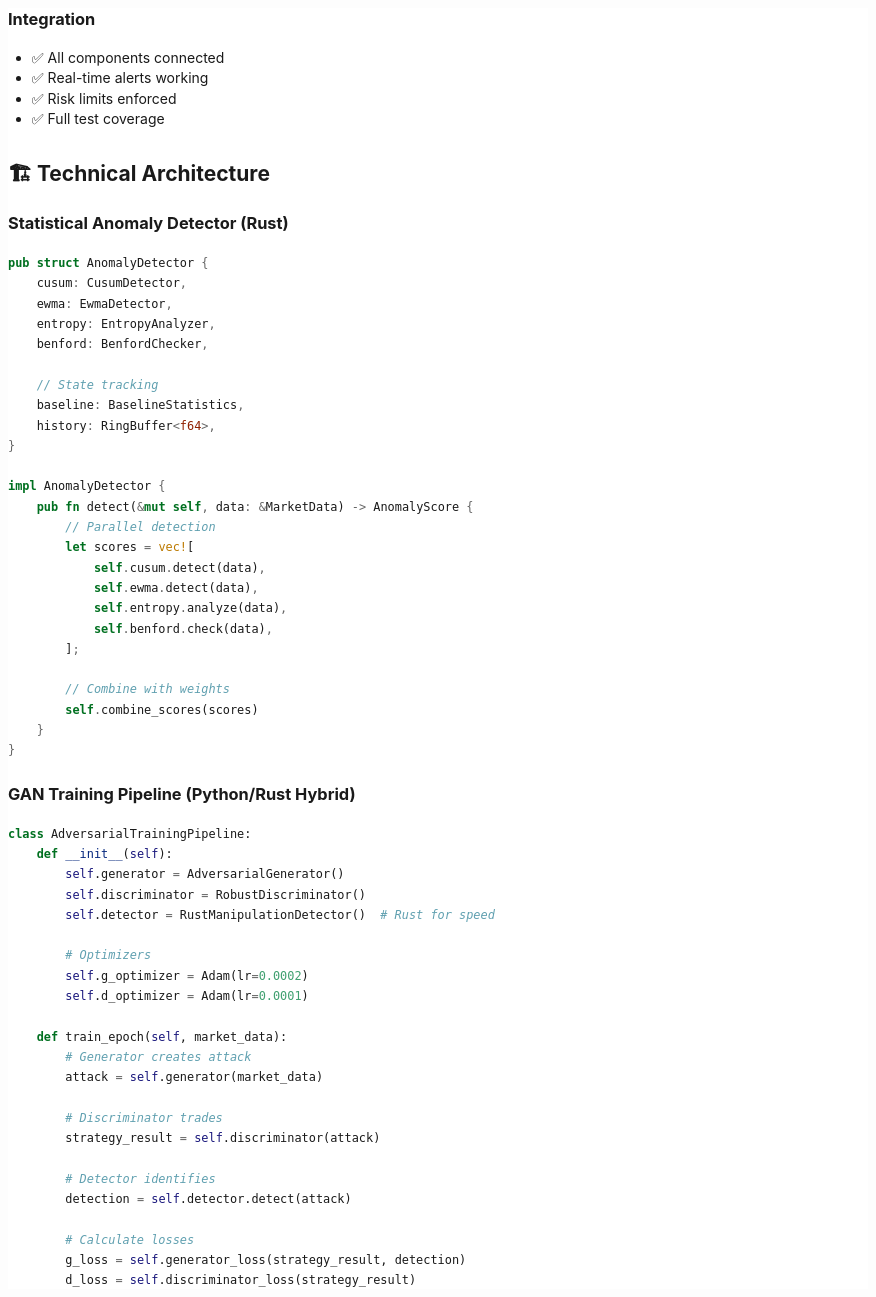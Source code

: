 ### Integration
- ✅ All components connected
- ✅ Real-time alerts working
- ✅ Risk limits enforced
- ✅ Full test coverage

## 🏗️ Technical Architecture

### Statistical Anomaly Detector (Rust)
```rust
pub struct AnomalyDetector {
    cusum: CusumDetector,
    ewma: EwmaDetector,
    entropy: EntropyAnalyzer,
    benford: BenfordChecker,
    
    // State tracking
    baseline: BaselineStatistics,
    history: RingBuffer<f64>,
}

impl AnomalyDetector {
    pub fn detect(&mut self, data: &MarketData) -> AnomalyScore {
        // Parallel detection
        let scores = vec![
            self.cusum.detect(data),
            self.ewma.detect(data),
            self.entropy.analyze(data),
            self.benford.check(data),
        ];
        
        // Combine with weights
        self.combine_scores(scores)
    }
}
```

### GAN Training Pipeline (Python/Rust Hybrid)
```python
class AdversarialTrainingPipeline:
    def __init__(self):
        self.generator = AdversarialGenerator()
        self.discriminator = RobustDiscriminator()
        self.detector = RustManipulationDetector()  # Rust for speed
        
        # Optimizers
        self.g_optimizer = Adam(lr=0.0002)
        self.d_optimizer = Adam(lr=0.0001)
        
    def train_epoch(self, market_data):
        # Generator creates attack
        attack = self.generator(market_data)
        
        # Discriminator trades
        strategy_result = self.discriminator(attack)
        
        # Detector identifies
        detection = self.detector.detect(attack)
        
        # Calculate losses
        g_loss = self.generator_loss(strategy_result, detection)
        d_loss = self.discriminator_loss(strategy_result)
```